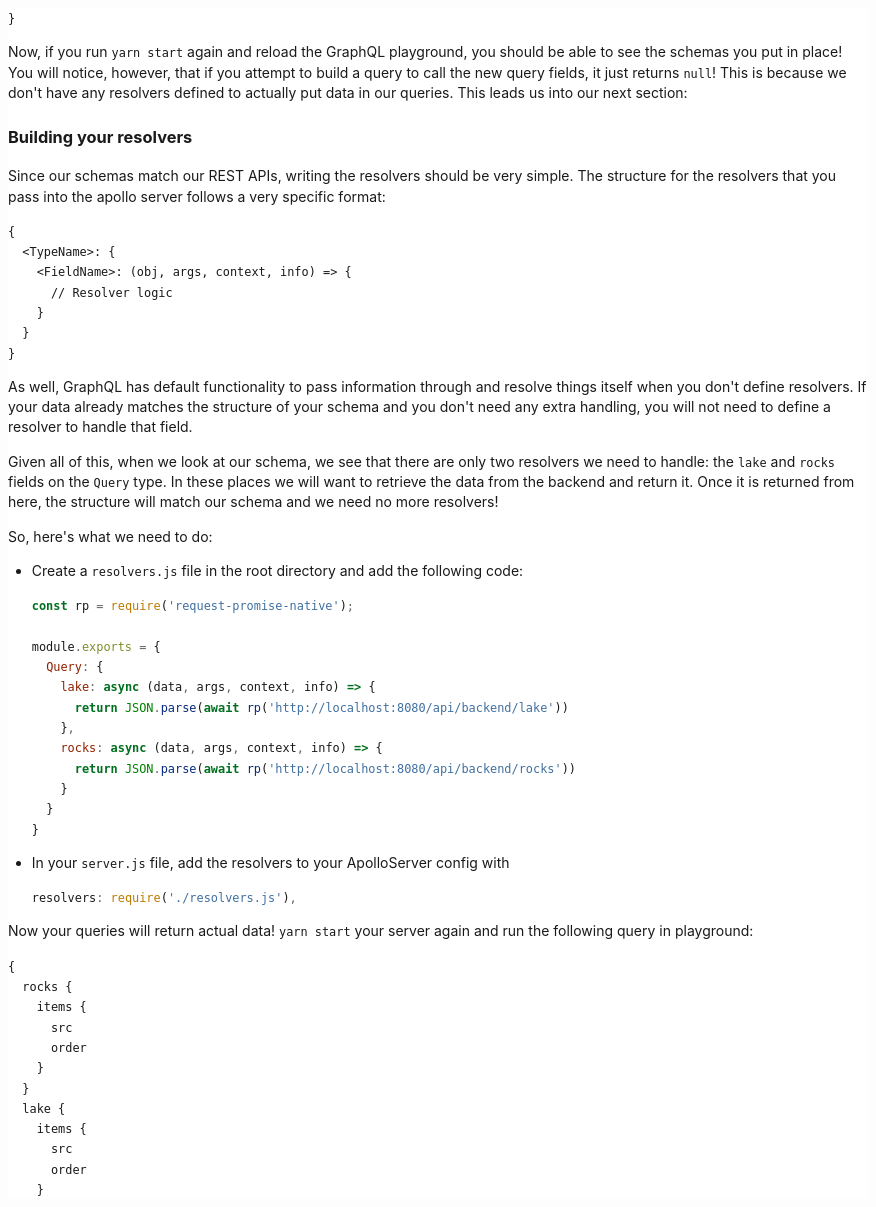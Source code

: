 ```graphql
}
```

Now, if you run `yarn start` again and reload the GraphQL playground, you should be able to see the schemas you put in place! You will notice, however, that if you attempt to build a query to call the new query fields, it just returns `null`! This is because we don't have any resolvers defined to actually put data in our queries. This leads us into our next section:

### Building your resolvers
Since our schemas match our REST APIs, writing the resolvers should be very simple. The structure for the resolvers that you pass into the apollo server follows a very specific format:
```
{
  <TypeName>: {
    <FieldName>: (obj, args, context, info) => {
      // Resolver logic
    }
  }
}
```

As well, GraphQL has default functionality to pass information through and resolve things itself when you don't define resolvers. If your data already matches the structure of your schema and you don't need any extra handling, you will not need to define a resolver to handle that field.

Given all of this, when we look at our schema, we see that there are only two resolvers we need to handle: the `lake` and `rocks` fields on the `Query` type. In these places we will want to retrieve the data from the backend and return it. Once it is returned from here, the structure will match our schema and we need no more resolvers!

So, here's what we need to do:
* Create a `resolvers.js` file in the root directory and add the following code:
  ```javascript
  const rp = require('request-promise-native');

  module.exports = {
    Query: {
      lake: async (data, args, context, info) => {
        return JSON.parse(await rp('http://localhost:8080/api/backend/lake'))
      },
      rocks: async (data, args, context, info) => {
        return JSON.parse(await rp('http://localhost:8080/api/backend/rocks'))
      }
    }
  }
  ```
* In your `server.js` file, add the resolvers to your ApolloServer config with
  ```js
  resolvers: require('./resolvers.js'),
  ```

Now your queries will return actual data! `yarn start` your server again and run the following query in playground:
```
{
  rocks {
    items {
      src
      order
    }
  }
  lake {
    items {
      src
      order
    }
```